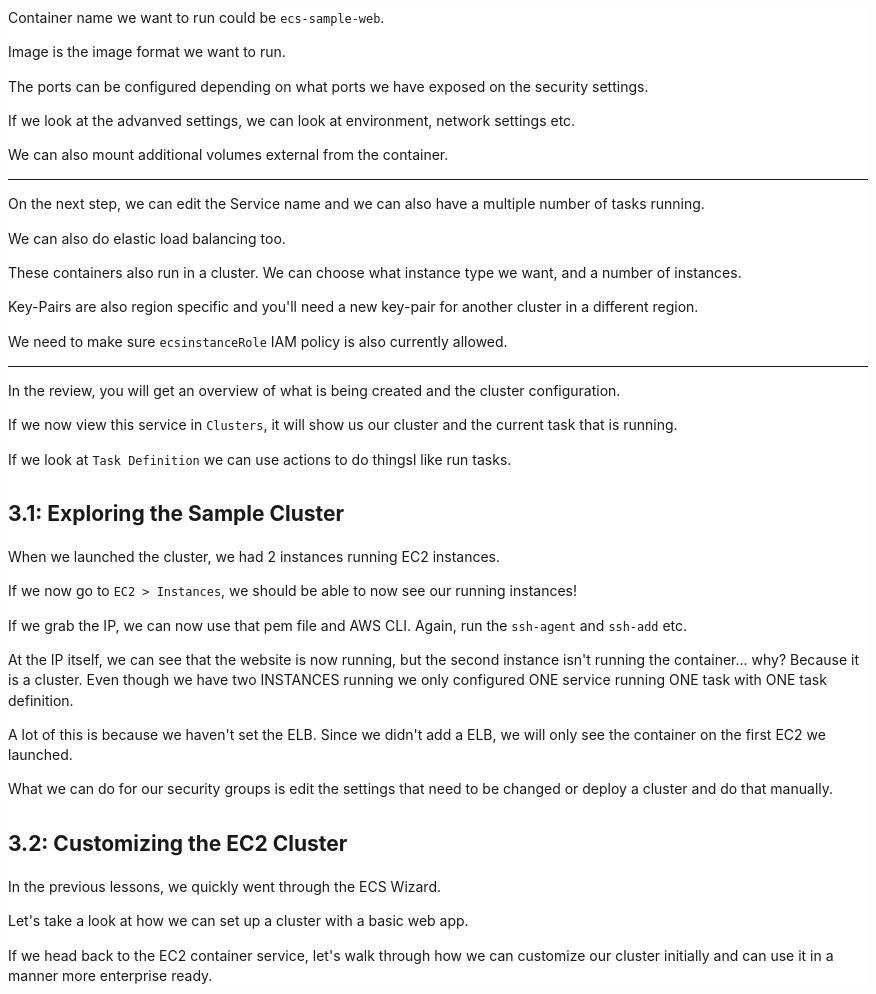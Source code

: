 Container name we want to run could be `ecs-sample-web`.

Image is the image format we want to run.

The ports can be configured depending on what ports we have exposed on the security settings.

If we look at the advanved settings, we can look at environment, network settings etc.

We can also mount additional volumes external from the container.

---

On the next step, we can edit the Service name and we can also have a multiple number of tasks running.

We can also do elastic load balancing too.

These containers also run in a cluster. We can choose what instance type we want, and a number of instances.

Key-Pairs are also region specific and you'll need a new key-pair for another cluster in a different region.

We need to make sure `ecsinstanceRole` IAM policy is also currently allowed.

---

In the review, you will get an overview of what is being created and the cluster configuration.

If we now view this service in `Clusters`, it will show us our cluster and the current task that is running.

If we look at `Task Definition` we can use actions to do thingsl like run tasks.

## 3.1: Exploring the Sample Cluster

When we launched the cluster, we had 2 instances running EC2 instances.

If we now go to `EC2 > Instances`, we should be able to now see our running instances!

If we grab the IP, we can now use that pem file and AWS CLI. Again, run the `ssh-agent` and `ssh-add` etc.

At the IP itself, we can see that the website is now running, but the second instance isn't running the container... why? Because it is a cluster. Even though we have two INSTANCES running we only configured ONE service running ONE task with ONE task definition.

A lot of this is because we haven't set the ELB. Since we didn't add a ELB, we will only see the container on the first EC2 we launched.

What we can do for our security groups is edit the settings that need to be changed or deploy a cluster and do that manually.

## 3.2: Customizing the EC2 Cluster

In the previous lessons, we quickly went through the ECS Wizard.

Let's take a look at how we can set up a cluster with a basic web app.

If we head back to the EC2 container service, let's walk through how we can customize our cluster initially and can use it in a manner more enterprise ready.

